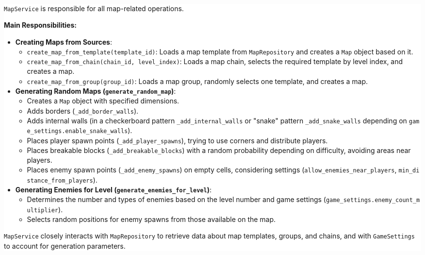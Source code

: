 `MapService` is responsible for all map-related operations.

**Main Responsibilities:**

-   **Creating Maps from Sources**:
    -   `create_map_from_template(template_id)`: Loads a map template from `MapRepository` and creates a `Map` object based on it.
    -   `create_map_from_chain(chain_id, level_index)`: Loads a map chain, selects the required template by level index, and creates a map.
    -   `create_map_from_group(group_id)`: Loads a map group, randomly selects one template, and creates a map.
-   **Generating Random Maps (`generate_random_map`)**:
    -   Creates a `Map` object with specified dimensions.
    -   Adds borders (`_add_border_walls`).
    -   Adds internal walls (in a checkerboard pattern `_add_internal_walls` or "snake" pattern `_add_snake_walls` depending on `game_settings.enable_snake_walls`).
    -   Places player spawn points (`_add_player_spawns`), trying to use corners and distribute players.
    -   Places breakable blocks (`_add_breakable_blocks`) with a random probability depending on difficulty, avoiding areas near players.
    -   Places enemy spawn points (`_add_enemy_spawns`) on empty cells, considering settings (`allow_enemies_near_players`, `min_distance_from_players`).
-   **Generating Enemies for Level (`generate_enemies_for_level`)**:
    -   Determines the number and types of enemies based on the level number and game settings (`game_settings.enemy_count_multiplier`).
    -   Selects random positions for enemy spawns from those available on the map.

`MapService` closely interacts with `MapRepository` to retrieve data about map templates, groups, and chains, and with `GameSettings` to account for generation parameters.
